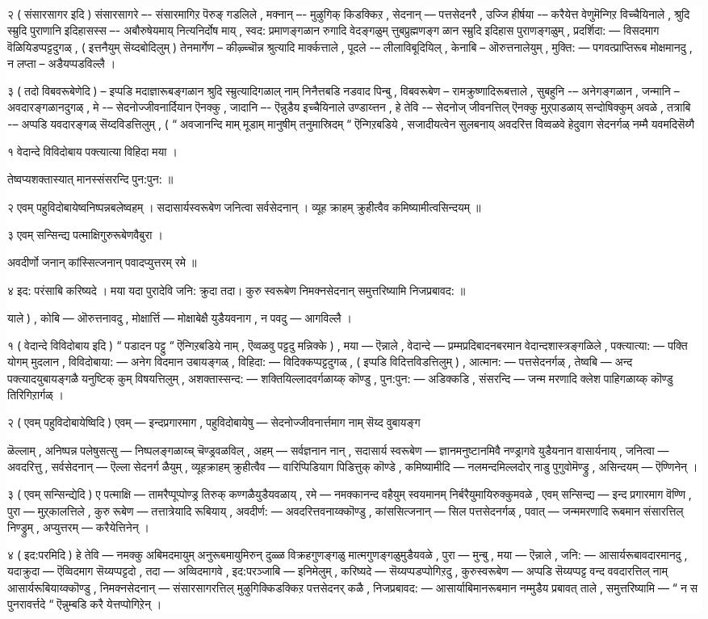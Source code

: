 २ ( संसारसागर इदि ) संसारसागरे –- संसारमागिऱ पॆरुङ् गडलिले , मक्नान् –- मुऴुगिक् किडक्किऱ , सेदनान् –– पत्तसेदनरै , उज्जि हीर्षया -– करैयेत्त वेणुमॆन्गिऱ विच्चैयिनाले , श्रुदि स्म्रुदि पुराणानि इदिहासस्स –- अबौरुषेयमाय् नित्यनिर्दोष माय् , स्वद: प्रमाणङ्गळान रुगादि वेदङ्गळुम् त्तुबप्रुह्मणङ्ग ळान स्म्रुदि इदिहास पुराणङ्गळुम् , प्रदर्शिदा: — विसदमाग वॆळियिडप्पट्टदुगळ् , ( इत्तनैयुम् सॆय्दबोदिलुम् ) तेनमार्गेण – कीऴ्च्चॊन्न श्रुत्यादि मार्क्कत्ताले , पूदले -– लीलाविबूदियिल् , केनाबि – ऒरुत्तनालेयुम् , मुक्ति: — पगवत्प्राप्तिरूब मोक्षमानदु , न लप्ता – अडैयप्पडविल्लै ।

३ ( तदो विबवरूबेणेदि ) – इप्पडि मदाज्ञारूबङ्गळान श्रुदि स्म्रुत्यादिगळाल् नाम् निनैत्तबडि नडवाद पिन्बु , विबवरूबेण – रामक्रुष्णादिरूबत्ताले , सुबहुनि -– अनेगङ्गळान , जन्मानि – अवदारङ्गळानदुगळ् , मे -– सेदनोज्जीवनार्दियान ऎनक्कु , जादानि –- ऎन्नुडैय इच्चैयिनाले उण्डाय्त्तन , हे तेवि -– सेदनोज् जीवनत्तिल् ऎनक्कु मुऱ्‌पाडळाय् सन्दोषिक्कुम् अवळे , तत्राबि -– अप्पडि यवदारङ्गळ् सॆय्दविडत्तिलुम् , ( “ अवजानन्दि माम् मूडाम् मानुषीम् तनुमास्रिदम् “ ऎन्गिऱबडिये , सजादीयत्वेन सुलबनाय् अवदरित्त विव्वळवे हेदुवाग सेदनर्गळ् नम्मै यवमदिसॆय्गै

१ वेदान्दे विविदोबाय पक्त्यात्या विहिदा मया ।

 तेष्वप्यशक्तास्यात् मानस्संसरन्दि पुन:पुन: ॥

२ एवम् पहुविदोबायेष्वनिष्पन्नबलेष्वहम् । सदासार्यस्वरूबेण जनित्वा सर्वसेदनान् । व्यूह क्राहम् क्रुहीत्वैव कमिष्यामीत्वसिन्दयम् ॥

३ एवम् सन्सिन्द्य पत्माक्षिगुरुरूबेणवैबुरा ।

अवदीर्णो जनान् कांस्सित्जनान् पवादप्युत्तरम् रमे ॥

४ इद: परंसाबि करिष्यदे । मया यदा पुरादेवि जनि: क्रुदा तदा। कुरु स्वरूबेण निमक्नसेदनान् समुत्तरिष्यामि निजप्रबावद: ॥

याले ) , कोबि — ऒरुत्तनावदु , मोक्षार्त्ति — मोक्षाबेक्षै युडैयवनाग , न पवदु — आगविल्लै ।

१ ( वेदान्दे विविदोबाय इदि ) “ पडादन पट्टु “ ऎन्गिऱबडिये नाम् , ऎव्वळवु पट्टदु मन्निक्के ) , मया — ऎन्नाले , वेदान्दे — प्रम्मप्रदिबादनबरमान वेदान्दशास्त्रङ्गळिले , पक्त्यात्या: — पक्ति योगम् मुदलान , विविदोबाया: — अनेग विदमान उबायङ्गळ् , विहिदा: — विदिक्कप्पट्टदुगळ् , ( इप्पडि विदित्तविडत्तिलुम् ) , आत्मान: — पत्तसेदनर्गळ् , तेष्वबि — अन्द पक्त्यादयुबायङ्गळै यनुष्टिक् कुम् विषयत्तिलुम् , अशक्तास्सन्द: — शक्तियिल्लादवर्गळाय्क् कॊण्डु , पुन:पुन: — अडिक्कडि , संसरन्दि — जन्म मरणादि क्लेश पाहिगळाय्क् कॊण्डु तिरिगिऱार्गळ् ।

२ ( एवम् पहुविदोबायेष्विदि ) एवम् — इन्दप्रगारमाग , पहुविदोबायेषु — सेदनोज्जीवनार्त्तमाग नाम् सॆय्द वुबायङ्ग

ळॆल्लाम् , अनिष्पन्न पलेषुसत्सु — निष्पलङ्गळाय्च् चॆण्ड्रवळविल् , अहम् — सर्वज्ञनान नान् , सदासार्य स्वरूबेण — ज्ञानमनुष्टानमिवै नण्ड्रागवे युडैयनान वासार्यनाय् , जनित्वा — अवदरित्तु , सर्वसेदनान् — ऎल्ला सेदनर्ग ळैयुम् , व्यूहक्राहम् क्रुहीत्वैव — वारिप्पिडियाग पिडित्तुक् कॊण्डे , कमिष्यामीदि — नलमन्दमिल्लदोर् नाडु पुगुवोमॆण्ड्रु , असिन्दयम् — ऎण्णिनेन् ।

३ ( एवम् सन्सिन्द्येदि ) ए पत्माक्षि — तामरैप्पूप्पोण्ड्र तिरुक् कण्गळैयुडैयवळाय् , रमे — नमक्कानन्द वहैयुम् स्वयमानम् निर्बरैयुमायिरुक्कुमवळे , एवम् सन्सिन्द्य — इन्द प्रगारमाग वॆण्णि , पुरा — मुऱ्‌कालत्तिले , कुरु रूबेण — तत्तात्रेयादि रूबियाय् , अवदीर्ण: — अवदरित्तवनाय्क्कॊण्डु , कांससित्जनान् — सिल पत्तसेदनर्गळ् , पवात् — जन्ममरणादि रूबमान संसारत्तिल् निण्ड्रुम् , अप्युत्तरम् — करैयेत्तिनेन् ।

४ ( इद:परमिदि ) हे तेवि — नमक्कु अबिमदमायुम् अनुरूबमायुमिरुन् दुळ्ळ विक्रहगुणङ्गळु मात्मगुणङ्गळुमुडैयवळे , पुरा — मुन्बु , मया — ऎन्नाले , जनि: — आसार्यरूबावदारमानदु , यदाक्रुदा — ऎव्विदमाग सॆय्यप्पट्टदो , तदा — अव्विदमागवे , इद:परञ्जाबि — इनिमेलुम् , करिष्यदे — सॆय्यप्पडप्पोगिऱदु , कुरुस्वरूबेण — अप्पडि सॆय्यप्पट्ट वन्द ववदारत्तिल् नाम् आसार्यरूबियाय्क्कॊण्डु , निमक्नसेदनान् — संसारसागरत्तिल् मुऴुगिक्किडक्किऱ पत्तसेदनर् कळै , निजप्रबावद: — आसार्याबिमानरूबमान नम्मुडैय प्रबावत् ताले , समुत्तरिष्यामि — “ न स पुनरावर्त्तदे “ ऎन्नुम्बडि करै येत्तप्पोगिऱेन् ।
